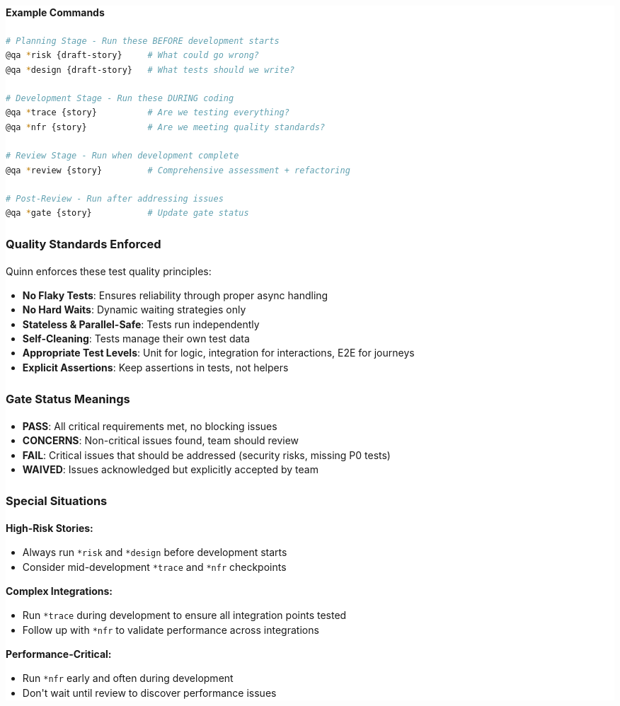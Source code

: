 #### Example Commands

```bash
# Planning Stage - Run these BEFORE development starts
@qa *risk {draft-story}     # What could go wrong?
@qa *design {draft-story}   # What tests should we write?

# Development Stage - Run these DURING coding
@qa *trace {story}          # Are we testing everything?
@qa *nfr {story}            # Are we meeting quality standards?

# Review Stage - Run when development complete
@qa *review {story}         # Comprehensive assessment + refactoring

# Post-Review - Run after addressing issues
@qa *gate {story}           # Update gate status
```

### Quality Standards Enforced

Quinn enforces these test quality principles:

- **No Flaky Tests**: Ensures reliability through proper async handling
- **No Hard Waits**: Dynamic waiting strategies only
- **Stateless & Parallel-Safe**: Tests run independently
- **Self-Cleaning**: Tests manage their own test data
- **Appropriate Test Levels**: Unit for logic, integration for interactions, E2E
  for journeys
- **Explicit Assertions**: Keep assertions in tests, not helpers

### Gate Status Meanings

- **PASS**: All critical requirements met, no blocking issues
- **CONCERNS**: Non-critical issues found, team should review
- **FAIL**: Critical issues that should be addressed (security risks, missing P0
  tests)
- **WAIVED**: Issues acknowledged but explicitly accepted by team

### Special Situations

**High-Risk Stories:**

- Always run `*risk` and `*design` before development starts
- Consider mid-development `*trace` and `*nfr` checkpoints

**Complex Integrations:**

- Run `*trace` during development to ensure all integration points tested
- Follow up with `*nfr` to validate performance across integrations

**Performance-Critical:**

- Run `*nfr` early and often during development
- Don't wait until review to discover performance issues
